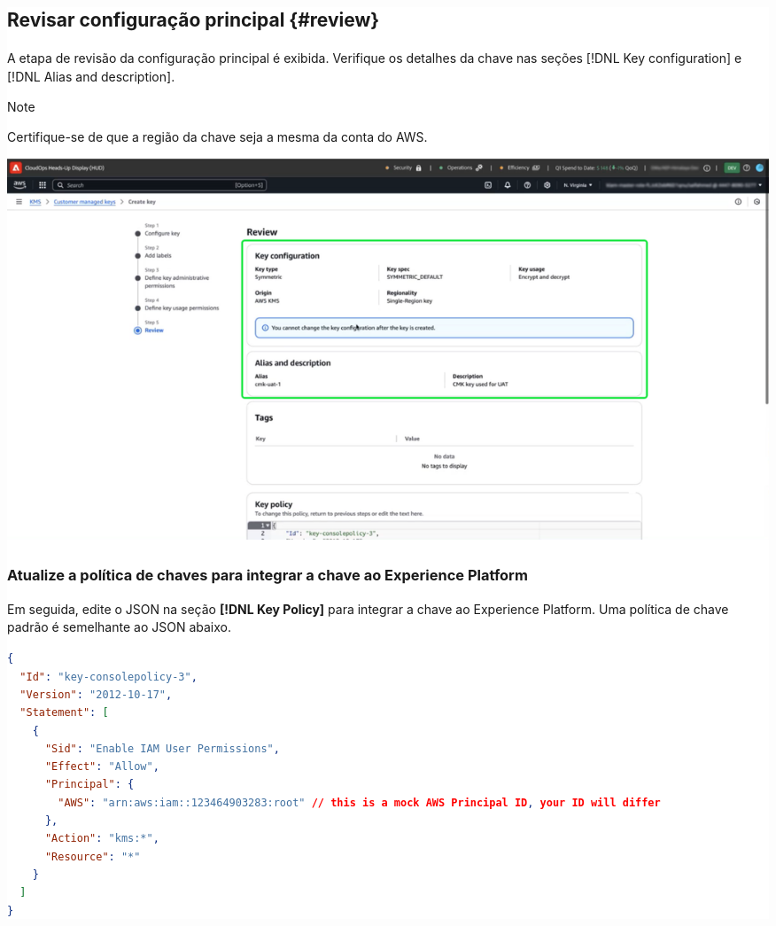 ## Revisar configuração principal {#review}

A etapa de revisão da configuração principal é exibida. Verifique os detalhes da chave nas seções [!DNL Key configuration] e [!DNL Alias and description].

>[!NOTE]
>
>Certifique-se de que a região da chave seja a mesma da conta do AWS.

![O estágio Revisão do fluxo de trabalho com as seções Configuração de chave, Alias e descrição realçadas.](../../images/governance-privacy-security/key-management-service/review-key-configuration-details.png)

### Atualize a política de chaves para integrar a chave ao Experience Platform

Em seguida, edite o JSON na seção **[!DNL Key Policy]** para integrar a chave ao Experience Platform. Uma política de chave padrão é semelhante ao JSON abaixo.



```JSON
{
  "Id": "key-consolepolicy-3",
  "Version": "2012-10-17",
  "Statement": [
    {
      "Sid": "Enable IAM User Permissions",
      "Effect": "Allow",
      "Principal": {
        "AWS": "arn:aws:iam::123464903283:root" // this is a mock AWS Principal ID, your ID will differ
      },
      "Action": "kms:*",
      "Resource": "*"
    }
  ]
}
```
